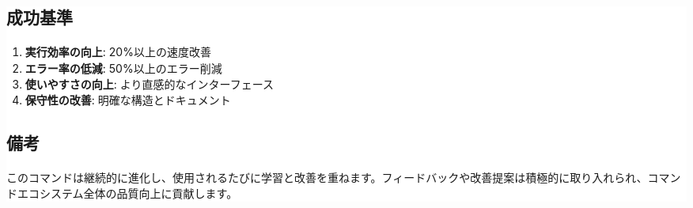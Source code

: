 ## 成功基準

1. **実行効率の向上**: 20%以上の速度改善
2. **エラー率の低減**: 50%以上のエラー削減
3. **使いやすさの向上**: より直感的なインターフェース
4. **保守性の改善**: 明確な構造とドキュメント

## 備考

このコマンドは継続的に進化し、使用されるたびに学習と改善を重ねます。フィードバックや改善提案は積極的に取り入れられ、コマンドエコシステム全体の品質向上に貢献します。

